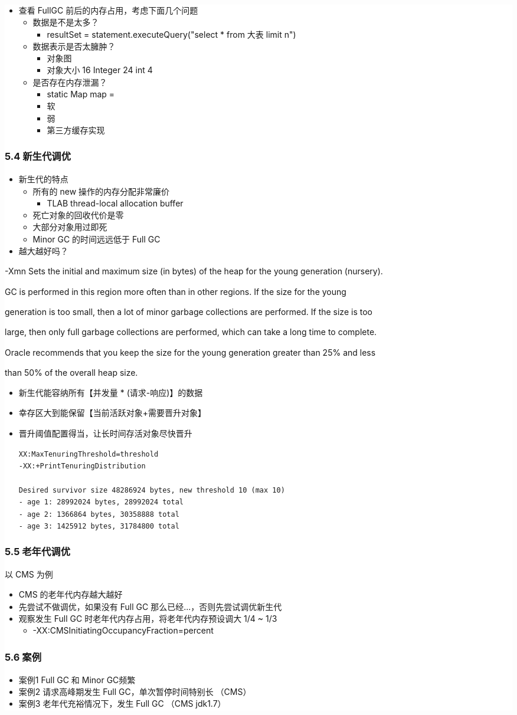 - 查看 FullGC 前后的内存占用，考虑下面几个问题
    - 数据是不是太多？
        - resultSet = statement.executeQuery("select * from 大表 limit n")
    - 数据表示是否太臃肿？
        - 对象图
        - 对象大小 16 Integer 24 int 4
    - 是否存在内存泄漏？
        - static Map map =
        - 软
        - 弱
        - 第三方缓存实现

### 5.4 新生代调优

- 新生代的特点
    - 所有的 new 操作的内存分配非常廉价
        - TLAB thread-local allocation buffer
    - 死亡对象的回收代价是零
    - 大部分对象用过即死
    - Minor GC 的时间远远低于 Full GC
- 越大越好吗？

-Xmn Sets the initial and maximum size (in bytes) of the heap for the young generation (nursery).

GC is performed in this region more often than in other regions. If the size for the young

generation is too small, then a lot of minor garbage collections are performed. If the size is too

large, then only full garbage collections are performed, which can take a long time to complete.

Oracle recommends that you keep the size for the young generation greater than 25% and less

than 50% of the overall heap size.

- 新生代能容纳所有【并发量 * (请求-响应)】的数据

- 幸存区大到能保留【当前活跃对象+需要晋升对象】

- 晋升阈值配置得当，让长时间存活对象尽快晋升

  ```
  XX:MaxTenuringThreshold=threshold
  -XX:+PrintTenuringDistribution
  
  Desired survivor size 48286924 bytes, new threshold 10 (max 10)
  - age 1: 28992024 bytes, 28992024 total
  - age 2: 1366864 bytes, 30358888 total
  - age 3: 1425912 bytes, 31784800 total
  ```

### 5.5 老年代调优

以 CMS 为例

- CMS 的老年代内存越大越好
- 先尝试不做调优，如果没有 Full GC 那么已经...，否则先尝试调优新生代
- 观察发生 Full GC 时老年代内存占用，将老年代内存预设调大 1/4 ~ 1/3
    - -XX:CMSInitiatingOccupancyFraction=percent

### 5.6 案例

- 案例1 Full GC 和 Minor GC频繁
- 案例2 请求高峰期发生 Full GC，单次暂停时间特别长 （CMS）
- 案例3 老年代充裕情况下，发生 Full GC （CMS jdk1.7）
